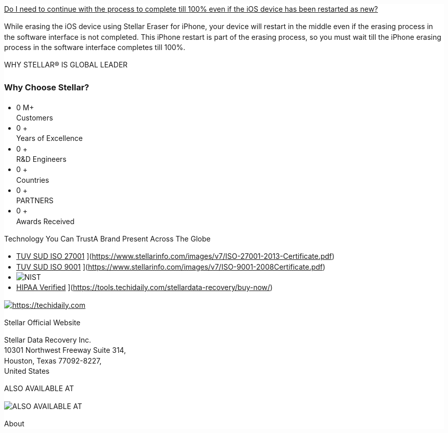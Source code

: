 [Do I need to continue with the process to complete till 100% even if the iOS device has been restarted as new?](https://www.stellarinfo.com/#collapseten)

 While erasing the iOS device using Stellar Eraser for iPhone, your device will restart in the middle even if the erasing process in the software interface is not completed. This iPhone restart is part of the erasing process, so you must wait till the iPhone erasing process in the software interface completes till 100%.

 WHY STELLAR® IS GLOBAL LEADER

### Why Choose Stellar?

* 0  M+  
Customers
* 0 +  
Years of Excellence
* 0 +  
R&D Engineers
* 0 +  
Countries
* 0 +  
PARTNERS
* 0 +  
Awards Received

 Technology You Can TrustA Brand Present Across The Globe

* [TUV SUD ISO 27001](https://www.stellarinfo.com/images/v7/tuv1.png) ](https://www.stellarinfo.com/images/v7/ISO-27001-2013-Certificate.pdf)
* [TUV SUD ISO 9001](https://www.stellarinfo.com/images/v7/tuv2.png) ](https://www.stellarinfo.com/images/v7/ISO-9001-2008Certificate.pdf)
* ![NIST](https://www.stellarinfo.com/images/v7/nist.png)
* [HIPAA Verified](https://www.stellarinfo.com/images/v7/hipa.png) ](https://tools.techidaily.com/stellardata-recovery/buy-now/)


<a href="https://aligracehair.sjv.io/c/5597632/2135402/19272" target="_top" id="2135402">
  <img src="//a.impactradius-go.com/display-ad/19272-2135402" border="0" alt="https://techidaily.com" width="336" height="90"/>
</a>
<img height="0" width="0" src="https://aligracehair.sjv.io/i/5597632/2135402/19272" style="position:absolute;visibility:hidden;" border="0" />


 Stellar Official Website

 Stellar Data Recovery Inc.  
 10301 Northwest Freeway Suite 314,  
 Houston, Texas 77092-8227,  
 United States

 ALSO AVAILABLE AT

![ALSO AVAILABLE AT](https://www.stellarinfo.com/images/v7/Partners_logo_new.png)

 About
